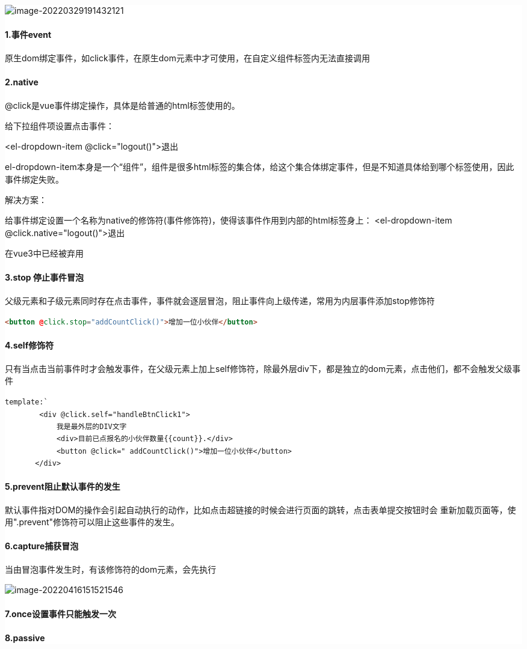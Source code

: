 ![image-20220329191432121](web_img/image-20220329191432121.png)

#### 1.事件event

原生dom绑定事件，如click事件，在原生dom元素中才可使用，在自定义组件标签内无法直接调用

#### 2.native

 @click是vue事件绑定操作，具体是给普通的html标签使用的。

给下拉组件项设置点击事件：

<el-dropdown-item @click="logout()">退出 </el-dropdown-item>   

 el-dropdown-item本身是一个“组件”，组件是很多html标签的集合体，给这个集合体绑定事件，但是不知道具体给到哪个标签使用，因此事件绑定失败。

解决方案：

给事件绑定设置一个名称为native的修饰符(事件修饰符)，使得该事件作用到内部的html标签身上：
<el-dropdown-item @click.native="logout()">退出</el-dropdown-item>  

在vue3中已经被弃用

#### 3.stop 停止事件冒泡

父级元素和子级元素同时存在点击事件，事件就会逐层冒泡，阻止事件向上级传递，常用为内层事件添加stop修饰符

```html
<button @click.stop="addCountClick()">增加一位小伙伴</button>
```

#### 4.self修饰符

只有当点击当前事件时才会触发事件，在父级元素上加上self修饰符，除最外层div下，都是独立的dom元素，点击他们，都不会触发父级事件

```
template:`
        <div @click.self="handleBtnClick1">
            我是最外层的DIV文字
            <div>目前已点报名的小伙伴数量{{count}}.</div>
            <button @click=" addCountClick()">增加一位小伙伴</button>
       </div>
```

#### 5.prevent阻止默认事件的发生

   默认事件指对DOM的操作会引起自动执行的动作，比如点击超链接的时候会进行页面的跳转，点击表单提交按钮时会        重新加载页面等，使用".prevent"修饰符可以阻止这些事件的发生。

#### 6.capture捕获冒泡

当由冒泡事件发生时，有该修饰符的dom元素，会先执行

![image-20220416151521546](web_img/image-20220416151521546.png)

#### 7.once设置事件只能触发一次

#### 8.passive
